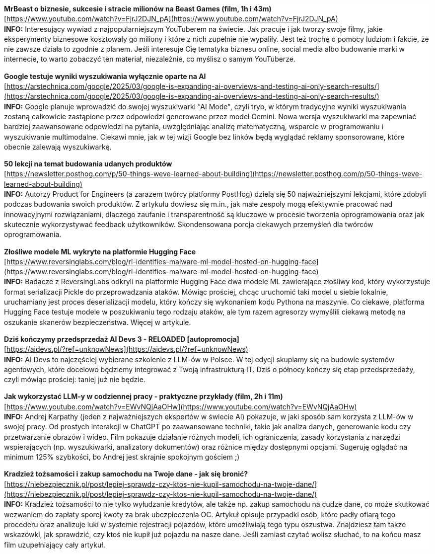 **MrBeast o biznesie, sukcesie i stracie milionów na Beast Games (film, 1h i 43m)**  
[https://www.youtube.com/watch?v=FjrJ2DJN_pA](https://www.youtube.com/watch?v=FjrJ2DJN_pA)  
**INFO:** Interesujący wywiad z najpopularniejszym YouTuberem na świecie. Jak pracuje i jak tworzy swoje filmy, jakie eksperymenty biznesowe kosztowały go miliony i które z nich zupełnie nie wypaliły. Jest też trochę o pomocy ludziom i fakcie, że nie zawsze działa to zgodnie z planem. Jeśli interesuje Cię tematyka biznesu online, social media albo budowanie marki w internecie, to warto zobaczyć ten materiał, niezależnie, co myślisz o samym YouTuberze.  

**Google testuje wyniki wyszukiwania wyłącznie oparte na AI**  
[https://arstechnica.com/google/2025/03/google-is-expanding-ai-overviews-and-testing-ai-only-search-results/](https://arstechnica.com/google/2025/03/google-is-expanding-ai-overviews-and-testing-ai-only-search-results/)  
**INFO:** Google planuje wprowadzić do swojej wyszukiwarki "AI Mode", czyli tryb, w którym tradycyjne wyniki wyszukiwania zostaną całkowicie zastąpione przez odpowiedzi generowane przez model Gemini. Nowa wersja wyszukiwarki ma zapewniać bardziej zaawansowane odpowiedzi na pytania, uwzględniając analizę matematyczną, wsparcie w programowaniu i wyszukiwanie multimodalne. Ciekawi mnie, jak w tej wizji Google bez linków będą wyglądać reklamy sponsorowane, które obecnie zalewają wyszukiwarkę.  

**50 lekcji na temat budowania udanych produktów**  
[https://newsletter.posthog.com/p/50-things-weve-learned-about-building](https://newsletter.posthog.com/p/50-things-weve-learned-about-building)  
**INFO:** Autorzy Product for Engineers (a zarazem twórcy platformy PostHog) dzielą się 50 najważniejszymi lekcjami, które zdobyli podczas budowania swoich produktów. Z artykułu dowiesz się m.in., jak małe zespoły mogą efektywnie pracować nad innowacyjnymi rozwiązaniami, dlaczego zaufanie i transparentność są kluczowe w procesie tworzenia oprogramowania oraz jak skutecznie wykorzystywać feedback użytkowników. Skondensowana porcja ciekawych przemyśleń dla twórców oprogramowania.  

**Złośliwe modele ML wykryte na platformie Hugging Face**  
[https://www.reversinglabs.com/blog/rl-identifies-malware-ml-model-hosted-on-hugging-face](https://www.reversinglabs.com/blog/rl-identifies-malware-ml-model-hosted-on-hugging-face)  
**INFO:** Badacze z ReversingLabs odkryli na platformie Hugging Face dwa modele ML zawierające złośliwy kod, który wykorzystuje format serializacji Pickle do przeprowadzania ataków. Mówiąc prościej, chcąc uruchomić taki model u siebie lokalnie, uruchamiany jest proces deserializacji modelu, który kończy się wykonaniem kodu Pythona na maszynie. Co ciekawe, platforma Hugging Face testuje modele w poszukiwaniu tego rodzaju ataków, ale tym razem agresorzy wymyślili ciekawą metodę na oszukanie skanerów bezpieczeństwa. Więcej w artykule.  

**Dziś kończymy przedsprzedaż AI Devs 3 - RELOADED [autopromocja]**  
[https://aidevs.pl/?ref=unknowNews](https://aidevs.pl/?ref=unknowNews)  
**INFO:** AI Devs to najczęściej wybierane szkolenie z LLM-ów w Polsce. W tej edycji skupiamy się na budowie systemów agentowych, które docelowo będziemy integrować z Twoją infrastrukturą IT. Dziś o północy kończy się etap przedsprzedaży, czyli mówiąc prościej: taniej już nie będzie.  

**Jak wykorzystać LLM-y w codziennej pracy - praktyczne przykłady (film, 2h i 11m)**  
[https://www.youtube.com/watch?v=EWvNQjAaOHw](https://www.youtube.com/watch?v=EWvNQjAaOHw)  
**INFO:** Andrej Karpathy (jeden z najważniejszych ekspertów w świecie AI) pokazuje, w jaki sposób sam korzysta z LLM-ów w swojej pracy. Od prostych interakcji w ChatGPT po zaawansowane techniki, takie jak analiza danych, generowanie kodu czy przetwarzanie obrazów i wideo. Film pokazuje działanie różnych modeli, ich ograniczenia, zasady korzystania z narzędzi wspierających (np. wyszukiwarki, analizatory dokumentów) oraz różnice między dostępnymi opcjami. Sugeruję oglądać na minimum 125% szybkości, bo Andrej jest skrajnie spokojnym gościem ;)  

**Kradzież tożsamości i zakup samochodu na Twoje dane - jak się bronić?**  
[https://niebezpiecznik.pl/post/lepiej-sprawdz-czy-ktos-nie-kupil-samochodu-na-twoje-dane/](https://niebezpiecznik.pl/post/lepiej-sprawdz-czy-ktos-nie-kupil-samochodu-na-twoje-dane/)  
**INFO:** Kradzież tożsamości to nie tylko wyłudzanie kredytów, ale także np. zakup samochodu na cudze dane, co może skutkować wezwaniem do zapłaty sporej kwoty za brak ubezpieczenia OC. Artykuł opisuje przypadki osób, które padły ofiarą tego procederu oraz analizuje luki w systemie rejestracji pojazdów, które umożliwiają tego typu oszustwa. Znajdziesz tam także wskazówki, jak sprawdzić, czy ktoś nie kupił już pojazdu na nasze dane. Jeśli zamiast czytać wolisz słuchać, to na końcu masz film uzupełniający cały artykuł.  
